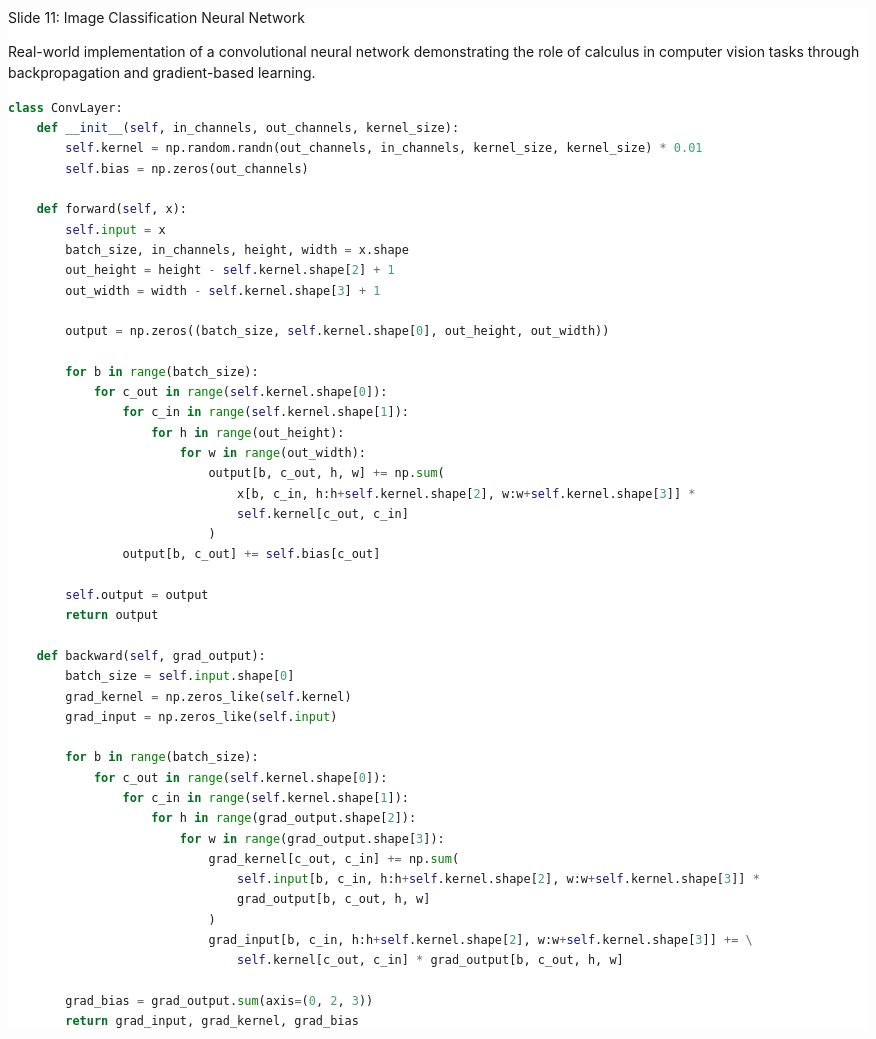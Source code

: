 Slide 11: Image Classification Neural Network

Real-world implementation of a convolutional neural network demonstrating the role of calculus in computer vision tasks through backpropagation and gradient-based learning.

```python
class ConvLayer:
    def __init__(self, in_channels, out_channels, kernel_size):
        self.kernel = np.random.randn(out_channels, in_channels, kernel_size, kernel_size) * 0.01
        self.bias = np.zeros(out_channels)
        
    def forward(self, x):
        self.input = x
        batch_size, in_channels, height, width = x.shape
        out_height = height - self.kernel.shape[2] + 1
        out_width = width - self.kernel.shape[3] + 1
        
        output = np.zeros((batch_size, self.kernel.shape[0], out_height, out_width))
        
        for b in range(batch_size):
            for c_out in range(self.kernel.shape[0]):
                for c_in in range(self.kernel.shape[1]):
                    for h in range(out_height):
                        for w in range(out_width):
                            output[b, c_out, h, w] += np.sum(
                                x[b, c_in, h:h+self.kernel.shape[2], w:w+self.kernel.shape[3]] * 
                                self.kernel[c_out, c_in]
                            )
                output[b, c_out] += self.bias[c_out]
                
        self.output = output
        return output

    def backward(self, grad_output):
        batch_size = self.input.shape[0]
        grad_kernel = np.zeros_like(self.kernel)
        grad_input = np.zeros_like(self.input)
        
        for b in range(batch_size):
            for c_out in range(self.kernel.shape[0]):
                for c_in in range(self.kernel.shape[1]):
                    for h in range(grad_output.shape[2]):
                        for w in range(grad_output.shape[3]):
                            grad_kernel[c_out, c_in] += np.sum(
                                self.input[b, c_in, h:h+self.kernel.shape[2], w:w+self.kernel.shape[3]] * 
                                grad_output[b, c_out, h, w]
                            )
                            grad_input[b, c_in, h:h+self.kernel.shape[2], w:w+self.kernel.shape[3]] += \
                                self.kernel[c_out, c_in] * grad_output[b, c_out, h, w]
                                
        grad_bias = grad_output.sum(axis=(0, 2, 3))
        return grad_input, grad_kernel, grad_bias
```
